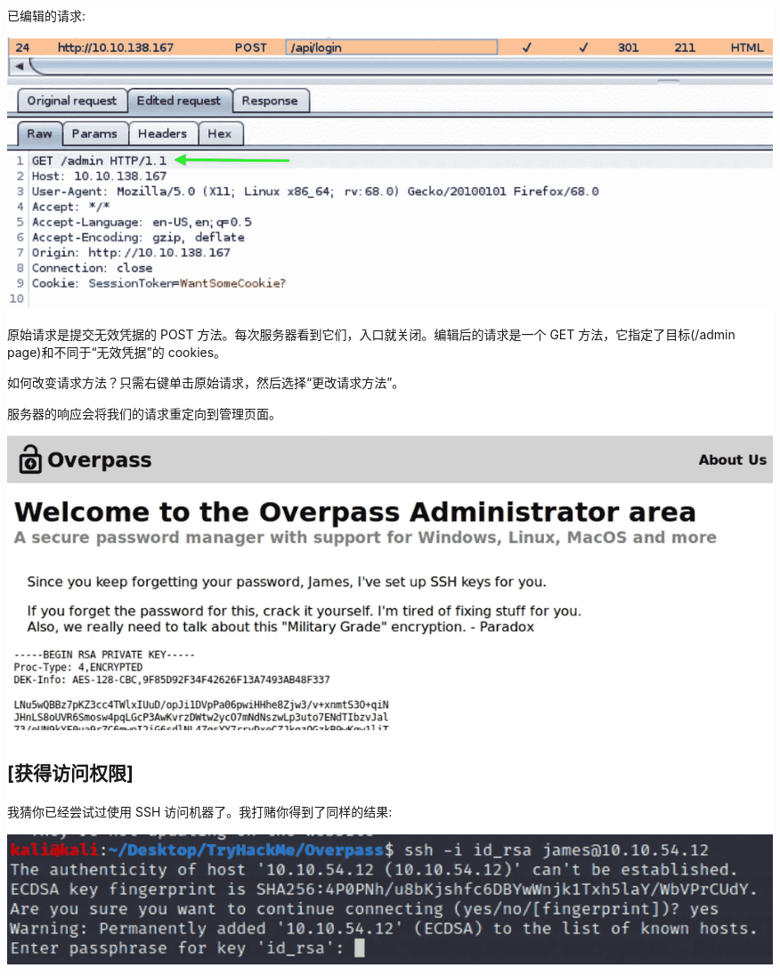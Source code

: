已编辑的请求:

![](img/b8b84b1d9aa5e642d8c8ee623f6c874e.png)

原始请求是提交无效凭据的 POST 方法。每次服务器看到它们，入口就关闭。编辑后的请求是一个 GET 方法，它指定了目标(/admin page)和不同于“无效凭据”的 cookies。

如何改变请求方法？只需右键单击原始请求，然后选择“更改请求方法”。

服务器的响应会将我们的请求重定向到管理页面。

![](img/454fb16401ad67d1836ee9b16ffcc51e.png)

## [获得访问权限]

我猜你已经尝试过使用 SSH 访问机器了。我打赌你得到了同样的结果:

![](img/189de75513d4df586be48fbb7bbbe2e6.png)

